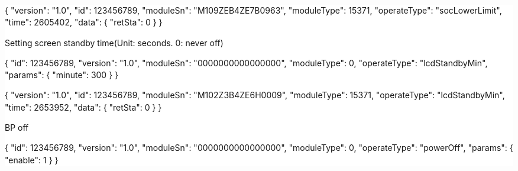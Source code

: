         
            
{
    "version": "1.0",
    "id": 123456789,
    "moduleSn": "M109ZEB4ZE7B0963",
    "moduleType": 15371,
    "operateType": "socLowerLimit",
    "time": 2605402,
    "data": {
        "retSta": 0
    }
}
            
        
Setting screen standby time(Unit: seconds. 0: never off)
            
{
    "id": 123456789,
    "version": "1.0",
    "moduleSn": "0000000000000000",
    "moduleType": 0,
    "operateType": "lcdStandbyMin",
    "params": {
        "minute": 300
    }
}
            
        
            
{
    "version": "1.0",
    "id": 123456789,
    "moduleSn": "M102Z3B4ZE6H0009",
    "moduleType": 15371,
    "operateType": "lcdStandbyMin",
    "time": 2653952,
    "data": {
        "retSta": 0
    }
}
            
        
BP off
            
{
    "id": 123456789,
    "version": "1.0",
    "moduleSn": "0000000000000000",
    "moduleType": 0,
    "operateType": "powerOff",
    "params": {
        "enable": 1
    }
}
            